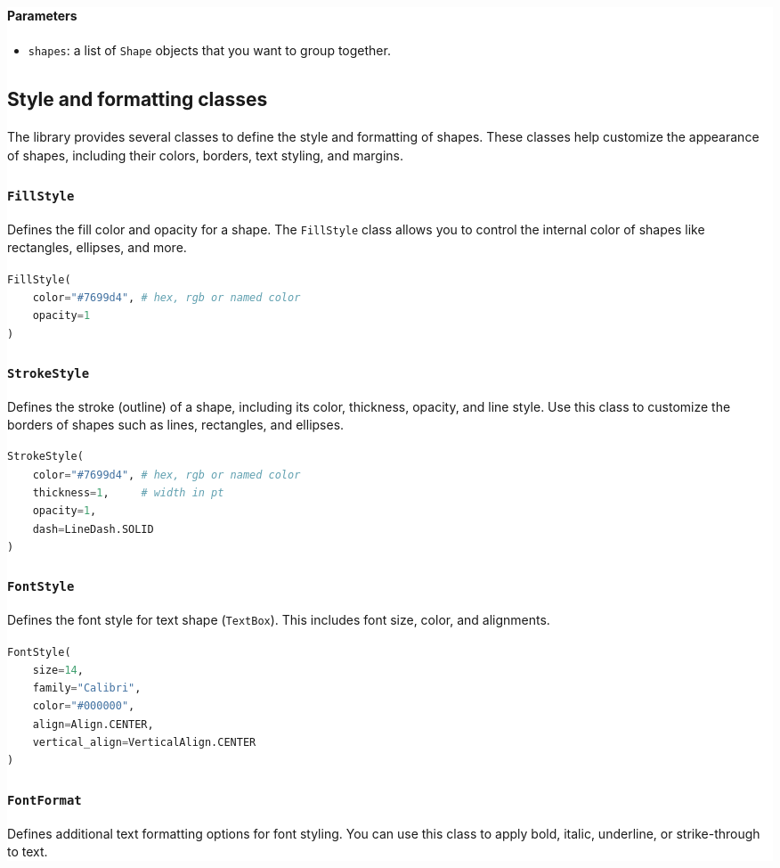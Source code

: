 #### Parameters
* `shapes`: a list of `Shape` objects that you want to group together.

## Style and formatting classes

The library provides several classes to define the style and formatting of shapes. These classes help customize the appearance of shapes, including their colors, borders,
text styling, and margins.

### `FillStyle`

Defines the fill color and opacity for a shape. The `FillStyle` class allows you to control the internal color of shapes like rectangles, ellipses, and more.

```python
FillStyle(
    color="#7699d4", # hex, rgb or named color
    opacity=1
)
```

### `StrokeStyle`

Defines the stroke (outline) of a shape, including its color, thickness, opacity, and line style. Use this class to customize the borders of shapes such as lines, rectangles,
and ellipses.

```python
StrokeStyle(
    color="#7699d4", # hex, rgb or named color
    thickness=1,     # width in pt
    opacity=1,
    dash=LineDash.SOLID
)
```

### `FontStyle`

Defines the font style for text shape (`TextBox`). This includes font size, color, and alignments.

```python
FontStyle(
    size=14,
    family="Calibri",
    color="#000000",
    align=Align.CENTER,
    vertical_align=VerticalAlign.CENTER
)
```

### `FontFormat`

Defines additional text formatting options for font styling. You can use this class to apply bold, italic, underline, or strike-through to text.
